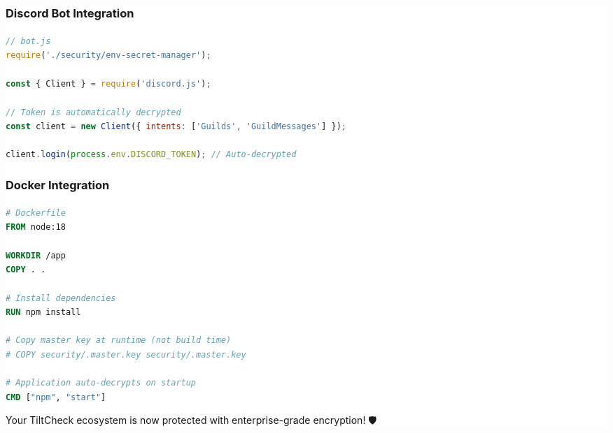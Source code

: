 ### Discord Bot Integration
```javascript
// bot.js
require('./security/env-secret-manager');

const { Client } = require('discord.js');

// Token is automatically decrypted
const client = new Client({ intents: ['Guilds', 'GuildMessages'] });

client.login(process.env.DISCORD_TOKEN); // Auto-decrypted
```

### Docker Integration
```dockerfile
# Dockerfile
FROM node:18

WORKDIR /app
COPY . .

# Install dependencies
RUN npm install

# Copy master key at runtime (not build time)
# COPY security/.master.key security/.master.key

# Application auto-decrypts on startup
CMD ["npm", "start"]
```

Your TiltCheck ecosystem is now protected with enterprise-grade encryption! 🛡️
